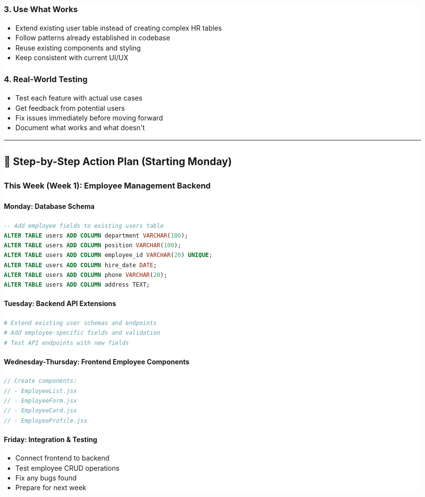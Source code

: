 ### **3. Use What Works**
- Extend existing user table instead of creating complex HR tables
- Follow patterns already established in codebase
- Reuse existing components and styling
- Keep consistent with current UI/UX

### **4. Real-World Testing**
- Test each feature with actual use cases
- Get feedback from potential users
- Fix issues immediately before moving forward
- Document what works and what doesn't

---

## 📝 Step-by-Step Action Plan (Starting Monday)

### **This Week (Week 1): Employee Management Backend**

#### **Monday: Database Schema**
```sql
-- Add employee fields to existing users table
ALTER TABLE users ADD COLUMN department VARCHAR(100);
ALTER TABLE users ADD COLUMN position VARCHAR(100);
ALTER TABLE users ADD COLUMN employee_id VARCHAR(20) UNIQUE;
ALTER TABLE users ADD COLUMN hire_date DATE;
ALTER TABLE users ADD COLUMN phone VARCHAR(20);
ALTER TABLE users ADD COLUMN address TEXT;
```

#### **Tuesday: Backend API Extensions**
```python
# Extend existing user schemas and endpoints
# Add employee-specific fields and validation
# Test API endpoints with new fields
```

#### **Wednesday-Thursday: Frontend Employee Components**
```jsx
// Create components:
// - EmployeeList.jsx
// - EmployeeForm.jsx  
// - EmployeeCard.jsx
// - EmployeeProfile.jsx
```

#### **Friday: Integration & Testing**
- Connect frontend to backend
- Test employee CRUD operations
- Fix any bugs found
- Prepare for next week

